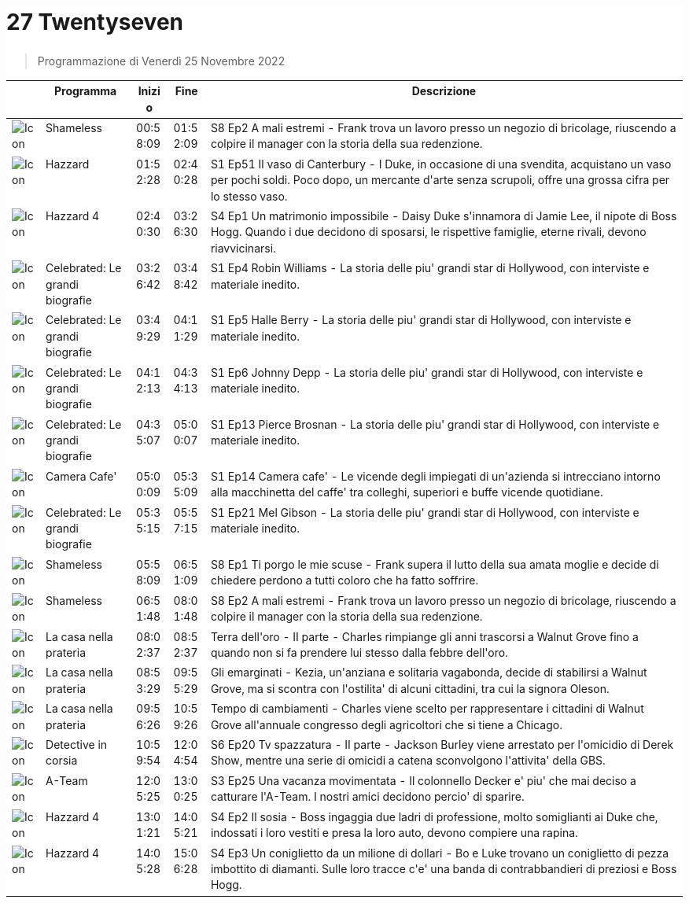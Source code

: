 # 27 Twentyseven
> Programmazione di Venerdì 25 Novembre 2022

||Programma|Inizio|Fine|Descrizione|
|---|---|---|---|---|
|![Icon](https://guidatv.sky.it/uuid/a3176e2e-1b8b-437c-ba01-6c313cf703ac/cover?md5ChecksumParam=214d3c6f3bf79cc67f8c85bee3f5e8be)|Shameless|00:58:09|01:52:09|S8 Ep2 A mali estremi - Frank trova un lavoro presso un negozio di bricolage, riuscendo a colpire il manager con la storia della sua redenzione.
|![Icon](https://guidatv.sky.it/uuid/bb6d6c59-d1b4-4854-963c-64ab55e36e82/cover?md5ChecksumParam=437b3d7f5f8c5a2bf96a7289b0f309a5)|Hazzard|01:52:28|02:40:28|S1 Ep51 Il vaso di Canterbury - I Duke, in occasione di una svendita, acquistano un vaso per pochi soldi. Poco dopo, un mercante d&#039;arte senza scrupoli, offre una grossa cifra per lo stesso vaso.
|![Icon](https://guidatv.sky.it/uuid/be85303b-0ba3-4f6e-9a3a-338721b1cf2e/cover?md5ChecksumParam=8af9e39676fc4d3a09f086870ee3cbf5)|Hazzard 4|02:40:30|03:26:30|S4 Ep1 Un matrimonio impossibile - Daisy Duke s&#039;innamora di Jamie Lee, il nipote di Boss Hogg. Quando i due decidono di sposarsi, le rispettive famiglie, eterne rivali, devono riavvicinarsi.
|![Icon](https://guidatv.sky.it/uuid/54195842-5ade-4aa9-8dd2-44a7bdd2af08/cover?md5ChecksumParam=121bf85c0fcd06177959bfdc635b136c)|Celebrated: Le grandi biografie|03:26:42|03:48:42|S1 Ep4 Robin Williams - La storia delle piu&#039; grandi star di Hollywood, con interviste e materiale inedito.
|![Icon](https://guidatv.sky.it/uuid/3692d12c-c904-4f2e-9f2e-2661ad678539/cover?md5ChecksumParam=121bf85c0fcd06177959bfdc635b136c)|Celebrated: Le grandi biografie|03:49:29|04:11:29|S1 Ep5 Halle Berry - La storia delle piu&#039; grandi star di Hollywood, con interviste e materiale inedito.
|![Icon](https://guidatv.sky.it/uuid/86f39b56-3634-4926-abec-2250ba8a0b99/cover?md5ChecksumParam=121bf85c0fcd06177959bfdc635b136c)|Celebrated: Le grandi biografie|04:12:13|04:34:13|S1 Ep6 Johnny Depp - La storia delle piu&#039; grandi star di Hollywood, con interviste e materiale inedito.
|![Icon](https://guidatv.sky.it/uuid/fa72abb7-ddd2-43a0-8b80-aac08b7913ab/cover?md5ChecksumParam=121bf85c0fcd06177959bfdc635b136c)|Celebrated: Le grandi biografie|04:35:07|05:00:07|S1 Ep13 Pierce Brosnan - La storia delle piu&#039; grandi star di Hollywood, con interviste e materiale inedito.
|![Icon](https://guidatv.sky.it/uuid/7a0a6ff2-af07-4dff-b4ba-625966572ab1/cover?md5ChecksumParam=036398a0be25e0f538a15693092614d3)|Camera Cafe&#039;|05:00:09|05:35:09|S1 Ep14 Camera cafe&#039; - Le vicende degli impiegati di un&#039;azienda si intrecciano intorno alla macchinetta del caffe&#039; tra colleghi, superiori e buffe vicende quotidiane.
|![Icon](https://guidatv.sky.it/uuid/97f91e55-a4a6-414f-8afb-41a2f6f9b22d/cover?md5ChecksumParam=121bf85c0fcd06177959bfdc635b136c)|Celebrated: Le grandi biografie|05:35:15|05:57:15|S1 Ep21 Mel Gibson - La storia delle piu&#039; grandi star di Hollywood, con interviste e materiale inedito.
|![Icon](https://guidatv.sky.it/uuid/22ab5737-4210-4cff-98b2-99179a95ce08/cover?md5ChecksumParam=214d3c6f3bf79cc67f8c85bee3f5e8be)|Shameless|05:58:09|06:51:09|S8 Ep1 Ti porgo le mie scuse - Frank supera il lutto della sua amata moglie e decide di chiedere perdono a tutti coloro che ha fatto soffrire.
|![Icon](https://guidatv.sky.it/uuid/a3176e2e-1b8b-437c-ba01-6c313cf703ac/cover?md5ChecksumParam=214d3c6f3bf79cc67f8c85bee3f5e8be)|Shameless|06:51:48|08:01:48|S8 Ep2 A mali estremi - Frank trova un lavoro presso un negozio di bricolage, riuscendo a colpire il manager con la storia della sua redenzione.
|![Icon](https://guidatv.sky.it/uuid/47e1b47a-070e-4136-9e5a-994cc3233c4c/cover?md5ChecksumParam=15a176afaf86266d802c7293269c42de)|La casa nella prateria|08:02:37|08:52:37|Terra dell&#039;oro - II parte - Charles rimpiange gli anni trascorsi a Walnut Grove fino a quando non si fa prendere lui stesso dalla febbre dell&#039;oro.
|![Icon](https://guidatv.sky.it/uuid/e0e6df5a-72d8-4729-aa4c-50de71b3bcff/cover?md5ChecksumParam=15a176afaf86266d802c7293269c42de)|La casa nella prateria|08:53:29|09:55:29|Gli emarginati - Kezia, un&#039;anziana e solitaria vagabonda, decide di stabilirsi a Walnut Grove, ma si scontra con l&#039;ostilita&#039; di alcuni cittadini, tra cui la signora Oleson.
|![Icon](https://guidatv.sky.it/uuid/e185aa29-9cbc-4d1f-8cc1-f6699a980eb9/cover?md5ChecksumParam=15a176afaf86266d802c7293269c42de)|La casa nella prateria|09:56:26|10:59:26|Tempo di cambiamenti - Charles viene scelto per rappresentare i cittadini di Walnut Grove all&#039;annuale congresso degli agricoltori che si tiene a Chicago.
|![Icon](https://guidatv.sky.it/uuid/74decc5c-0930-49d1-ae4f-ae357cd1c54b/cover?md5ChecksumParam=494cdff0ce5b4d64f39f34927afb0ef5)|Detective in corsia|10:59:54|12:04:54|S6 Ep20 Tv spazzatura - II parte - Jackson Burley viene arrestato per l&#039;omicidio di Derek Show, mentre una serie di omicidi a catena sconvolgono l&#039;attivita&#039; della GBS.
|![Icon](https://guidatv.sky.it/uuid/e471578e-d141-40dd-86a1-f6781f50ce30/cover?md5ChecksumParam=565c345446a7ccfb78028077a3a36d80)|A-Team|12:05:25|13:00:25|S3 Ep25 Una vacanza movimentata - Il colonnello Decker e&#039; piu&#039; che mai deciso a catturare l&#039;A-Team. I nostri amici decidono percio&#039; di sparire.
|![Icon](https://guidatv.sky.it/uuid/6300152b-4600-4d9a-8fcf-efb2b52a0f09/cover?md5ChecksumParam=8af9e39676fc4d3a09f086870ee3cbf5)|Hazzard 4|13:01:21|14:05:21|S4 Ep2 Il sosia - Boss ingaggia due ladri di professione, molto somiglianti ai Duke che, indossati i loro vestiti e presa la loro auto, devono compiere una rapina.
|![Icon](https://guidatv.sky.it/uuid/ea49a649-9452-4ed6-adc9-ba7506f8fa1b/cover?md5ChecksumParam=8af9e39676fc4d3a09f086870ee3cbf5)|Hazzard 4|14:05:28|15:06:28|S4 Ep3 Un coniglietto da un milione di dollari - Bo e Luke trovano un coniglietto di pezza imbottito di diamanti. Sulle loro tracce c&#039;e&#039; una banda di contrabbandieri di preziosi e Boss Hogg.